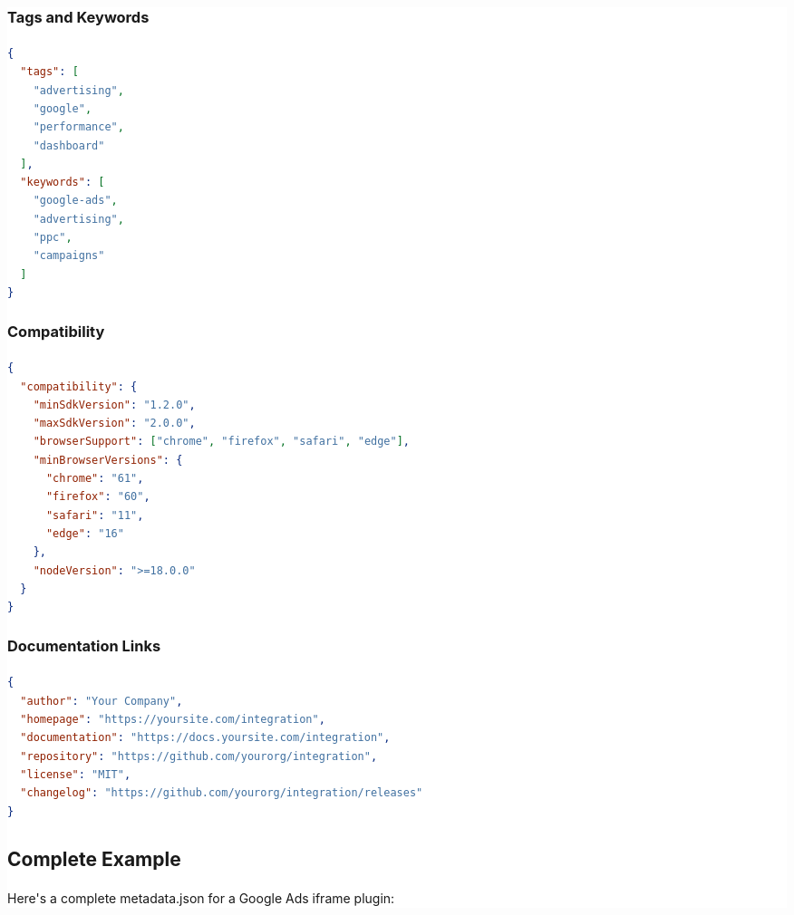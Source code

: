 ### Tags and Keywords
```json
{
  "tags": [
    "advertising",
    "google",
    "performance",
    "dashboard"
  ],
  "keywords": [
    "google-ads",
    "advertising",
    "ppc",
    "campaigns"
  ]
}
```

### Compatibility
```json
{
  "compatibility": {
    "minSdkVersion": "1.2.0",
    "maxSdkVersion": "2.0.0",
    "browserSupport": ["chrome", "firefox", "safari", "edge"],
    "minBrowserVersions": {
      "chrome": "61",
      "firefox": "60", 
      "safari": "11",
      "edge": "16"
    },
    "nodeVersion": ">=18.0.0"
  }
}
```

### Documentation Links
```json
{
  "author": "Your Company",
  "homepage": "https://yoursite.com/integration",
  "documentation": "https://docs.yoursite.com/integration",
  "repository": "https://github.com/yourorg/integration",
  "license": "MIT",
  "changelog": "https://github.com/yourorg/integration/releases"
}
```

## Complete Example

Here's a complete metadata.json for a Google Ads iframe plugin:
